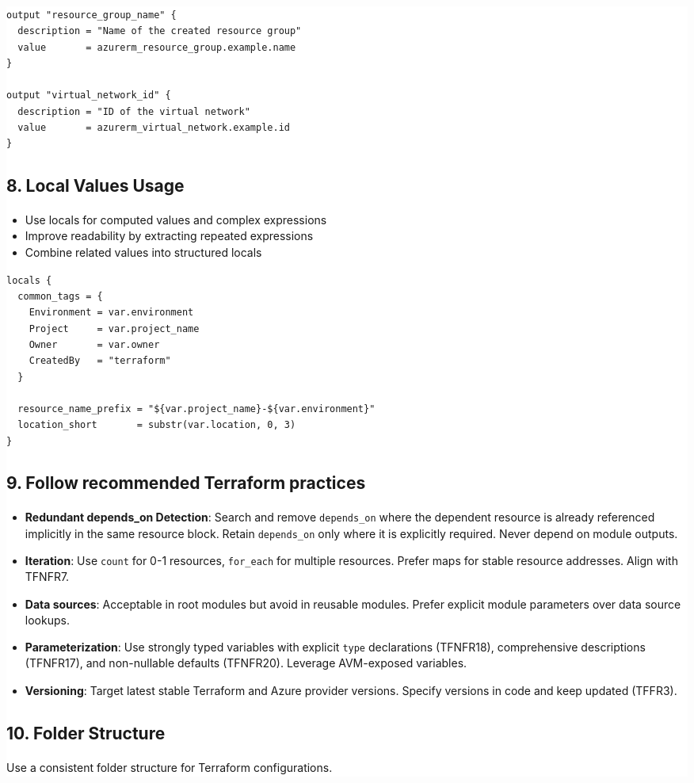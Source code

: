 ```hcl
output "resource_group_name" {
  description = "Name of the created resource group"
  value       = azurerm_resource_group.example.name
}

output "virtual_network_id" {
  description = "ID of the virtual network"
  value       = azurerm_virtual_network.example.id
}
```

## 8. Local Values Usage

- Use locals for computed values and complex expressions
- Improve readability by extracting repeated expressions
- Combine related values into structured locals

```hcl
locals {
  common_tags = {
    Environment = var.environment
    Project     = var.project_name
    Owner       = var.owner
    CreatedBy   = "terraform"
  }
  
  resource_name_prefix = "${var.project_name}-${var.environment}"
  location_short       = substr(var.location, 0, 3)
}
```

## 9. Follow recommended Terraform practices

- **Redundant depends_on Detection**: Search and remove `depends_on` where the dependent resource is already referenced implicitly in the same resource block. Retain `depends_on` only where it is explicitly required.  Never depend on module outputs.

- **Iteration**: Use `count` for 0-1 resources, `for_each` for multiple resources. Prefer maps for stable resource addresses. Align with TFNFR7.

- **Data sources**: Acceptable in root modules but avoid in reusable modules. Prefer explicit module parameters over data source lookups.

- **Parameterization**: Use strongly typed variables with explicit `type` declarations (TFNFR18), comprehensive descriptions (TFNFR17), and non-nullable defaults (TFNFR20). Leverage AVM-exposed variables.

- **Versioning**: Target latest stable Terraform and Azure provider versions. Specify versions in code and keep updated (TFFR3).

## 10. Folder Structure

Use a consistent folder structure for Terraform configurations.
